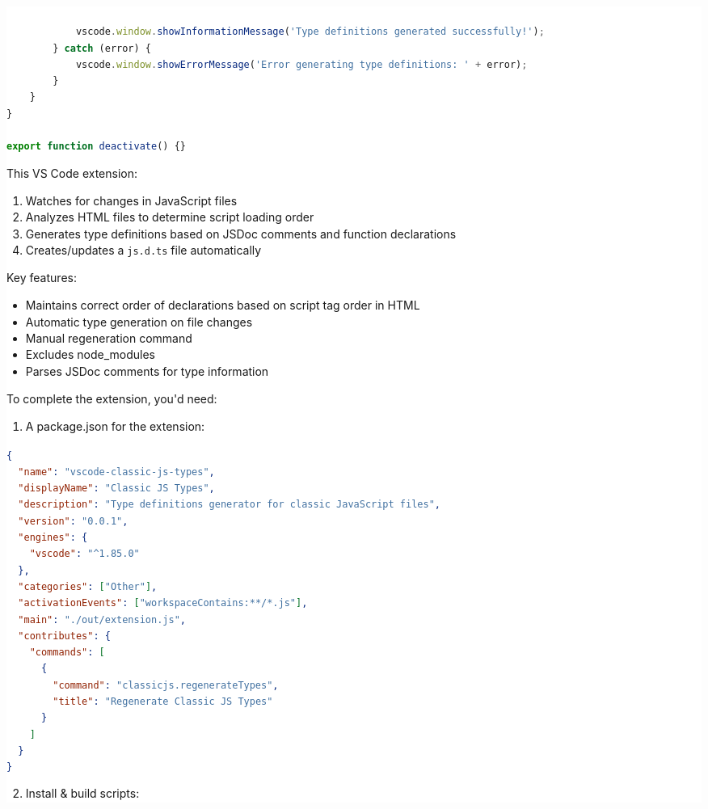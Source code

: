 ```js

            vscode.window.showInformationMessage('Type definitions generated successfully!');
        } catch (error) {
            vscode.window.showErrorMessage('Error generating type definitions: ' + error);
        }
    }
}

export function deactivate() {}
```

This VS Code extension:

1. Watches for changes in JavaScript files
2. Analyzes HTML files to determine script loading order
3. Generates type definitions based on JSDoc comments and function declarations
4. Creates/updates a `js.d.ts` file automatically

Key features:

- Maintains correct order of declarations based on script tag order in HTML
- Automatic type generation on file changes
- Manual regeneration command
- Excludes node_modules
- Parses JSDoc comments for type information

To complete the extension, you'd need:

1. A package.json for the extension:

```json
{
  "name": "vscode-classic-js-types",
  "displayName": "Classic JS Types",
  "description": "Type definitions generator for classic JavaScript files",
  "version": "0.0.1",
  "engines": {
    "vscode": "^1.85.0"
  },
  "categories": ["Other"],
  "activationEvents": ["workspaceContains:**/*.js"],
  "main": "./out/extension.js",
  "contributes": {
    "commands": [
      {
        "command": "classicjs.regenerateTypes",
        "title": "Regenerate Classic JS Types"
      }
    ]
  }
}
```

2. Install & build scripts:
